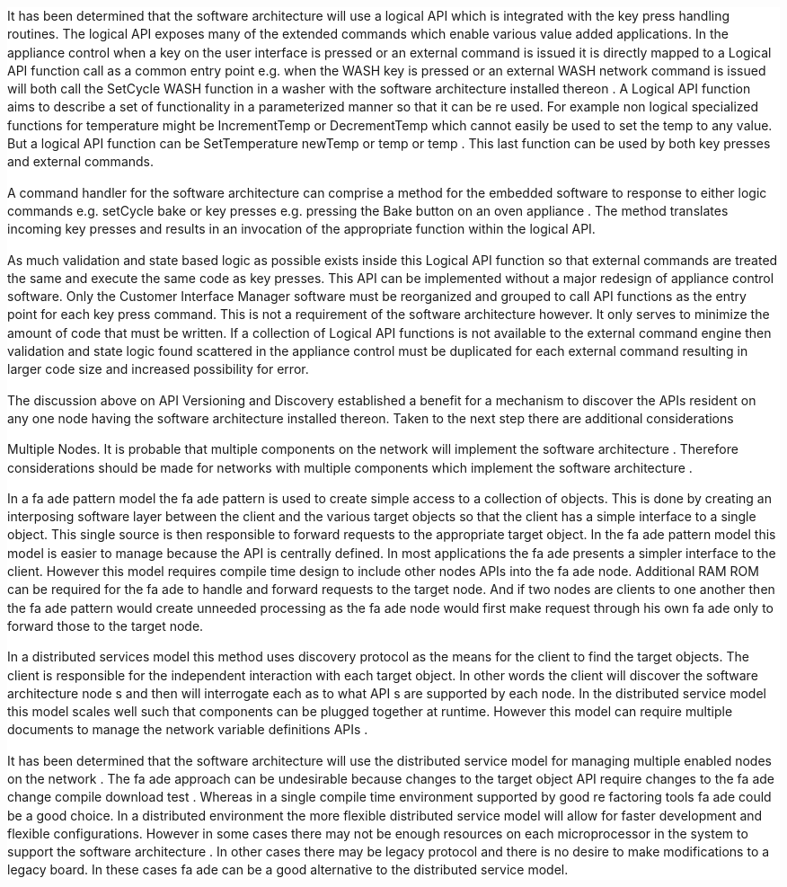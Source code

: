 It has been determined that the software architecture will use a logical API which is integrated with the key press handling routines. The logical API exposes many of the extended commands which enable various value added applications. In the appliance control when a key on the user interface is pressed or an external command is issued it is directly mapped to a Logical API function call as a common entry point e.g. when the WASH key is pressed or an external WASH network command is issued will both call the SetCycle WASH function in a washer with the software architecture installed thereon . A Logical API function aims to describe a set of functionality in a parameterized manner so that it can be re used. For example non logical specialized functions for temperature might be IncrementTemp or DecrementTemp which cannot easily be used to set the temp to any value. But a logical API function can be SetTemperature newTemp or temp or temp . This last function can be used by both key presses and external commands.

A command handler for the software architecture can comprise a method for the embedded software to response to either logic commands e.g. setCycle bake or key presses e.g. pressing the Bake button on an oven appliance . The method translates incoming key presses and results in an invocation of the appropriate function within the logical API.

As much validation and state based logic as possible exists inside this Logical API function so that external commands are treated the same and execute the same code as key presses. This API can be implemented without a major redesign of appliance control software. Only the Customer Interface Manager software must be reorganized and grouped to call API functions as the entry point for each key press command. This is not a requirement of the software architecture however. It only serves to minimize the amount of code that must be written. If a collection of Logical API functions is not available to the external command engine then validation and state logic found scattered in the appliance control must be duplicated for each external command resulting in larger code size and increased possibility for error.

The discussion above on API Versioning and Discovery established a benefit for a mechanism to discover the APIs resident on any one node having the software architecture installed thereon. Taken to the next step there are additional considerations 

Multiple Nodes. It is probable that multiple components on the network will implement the software architecture . Therefore considerations should be made for networks with multiple components which implement the software architecture .

In a fa ade pattern model the fa ade pattern is used to create simple access to a collection of objects. This is done by creating an interposing software layer between the client and the various target objects so that the client has a simple interface to a single object. This single source is then responsible to forward requests to the appropriate target object. In the fa ade pattern model this model is easier to manage because the API is centrally defined. In most applications the fa ade presents a simpler interface to the client. However this model requires compile time design to include other nodes APIs into the fa ade node. Additional RAM ROM can be required for the fa ade to handle and forward requests to the target node. And if two nodes are clients to one another then the fa ade pattern would create unneeded processing as the fa ade node would first make request through his own fa ade only to forward those to the target node.

In a distributed services model this method uses discovery protocol as the means for the client to find the target objects. The client is responsible for the independent interaction with each target object. In other words the client will discover the software architecture node s and then will interrogate each as to what API s are supported by each node. In the distributed service model this model scales well such that components can be plugged together at runtime. However this model can require multiple documents to manage the network variable definitions APIs .

It has been determined that the software architecture will use the distributed service model for managing multiple enabled nodes on the network . The fa ade approach can be undesirable because changes to the target object API require changes to the fa ade change compile download test . Whereas in a single compile time environment supported by good re factoring tools fa ade could be a good choice. In a distributed environment the more flexible distributed service model will allow for faster development and flexible configurations. However in some cases there may not be enough resources on each microprocessor in the system to support the software architecture . In other cases there may be legacy protocol and there is no desire to make modifications to a legacy board. In these cases fa ade can be a good alternative to the distributed service model.
